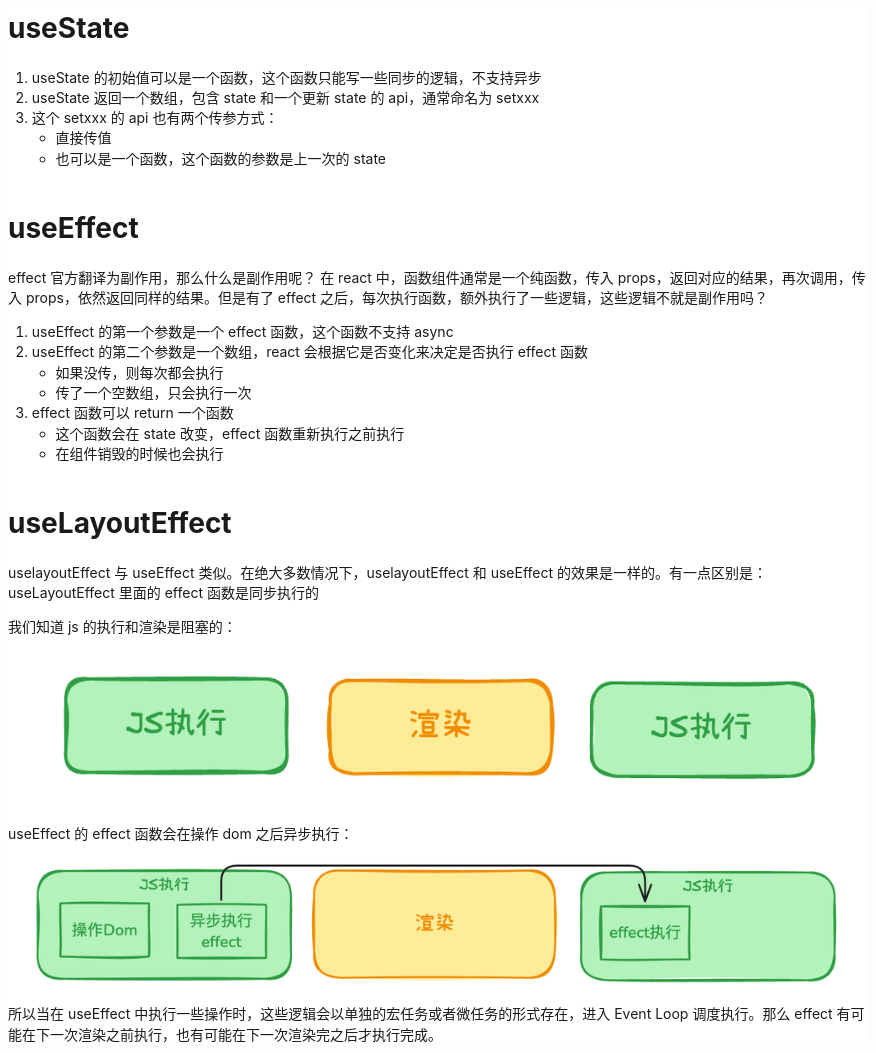 # useState

1. useState 的初始值可以是一个函数，这个函数只能写一些同步的逻辑，不支持异步
2. useState 返回一个数组，包含 state 和一个更新 state 的 api，通常命名为 setxxx
3. 这个 setxxx 的 api 也有两个传参方式：
   - 直接传值
   - 也可以是一个函数，这个函数的参数是上一次的 state

# useEffect

effect 官方翻译为副作用，那么什么是副作用呢？
在 react 中，函数组件通常是一个纯函数，传入 props，返回对应的结果，再次调用，传入 props，依然返回同样的结果。但是有了 effect 之后，每次执行函数，额外执行了一些逻辑，这些逻辑不就是副作用吗？

1. useEffect 的第一个参数是一个 effect 函数，这个函数不支持 async
2. useEffect 的第二个参数是一个数组，react 会根据它是否变化来决定是否执行 effect 函数
   - 如果没传，则每次都会执行
   - 传了一个空数组，只会执行一次
3. effect 函数可以 return 一个函数
   - 这个函数会在 state 改变，effect 函数重新执行之前执行
   - 在组件销毁的时候也会执行

# useLayoutEffect

uselayoutEffect 与 useEffect 类似。在绝大多数情况下，uselayoutEffect 和 useEffect 的效果是一样的。有一点区别是：useLayoutEffect 里面的 effect 函数是同步执行的

我们知道 js 的执行和渲染是阻塞的：
![alt text](image.png)
useEffect 的 effect 函数会在操作 dom 之后异步执行：
![alt text](image-1.png)
所以当在 useEffect 中执行一些操作时，这些逻辑会以单独的宏任务或者微任务的形式存在，进入 Event Loop 调度执行。那么 effect 有可能在下一次渲染之前执行，也有可能在下一次渲染完之后才执行完成。